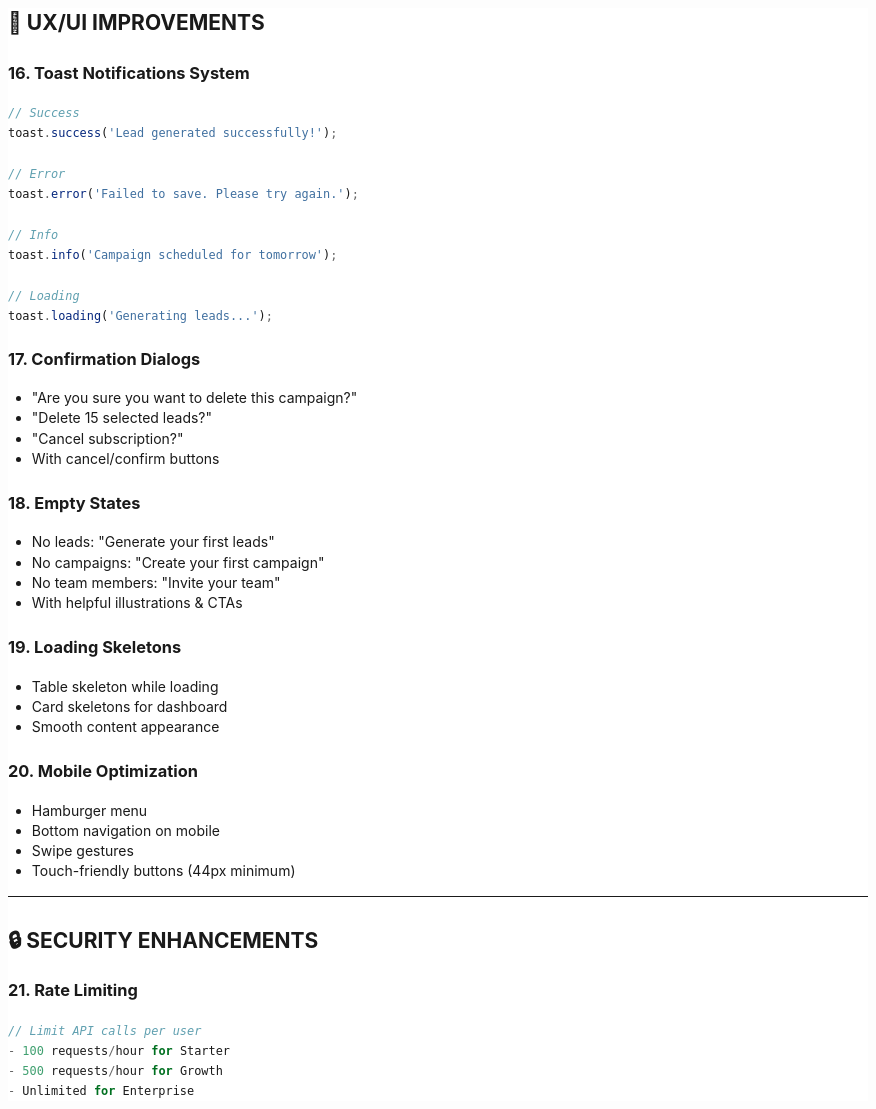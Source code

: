 
## 🎯 **UX/UI IMPROVEMENTS**

### 16. **Toast Notifications System**
```typescript
// Success
toast.success('Lead generated successfully!');

// Error
toast.error('Failed to save. Please try again.');

// Info
toast.info('Campaign scheduled for tomorrow');

// Loading
toast.loading('Generating leads...');
```

### 17. **Confirmation Dialogs**
- "Are you sure you want to delete this campaign?"
- "Delete 15 selected leads?"
- "Cancel subscription?"
- With cancel/confirm buttons

### 18. **Empty States**
- No leads: "Generate your first leads"
- No campaigns: "Create your first campaign"  
- No team members: "Invite your team"
- With helpful illustrations & CTAs

### 19. **Loading Skeletons**
- Table skeleton while loading
- Card skeletons for dashboard
- Smooth content appearance

### 20. **Mobile Optimization**
- Hamburger menu
- Bottom navigation on mobile
- Swipe gestures
- Touch-friendly buttons (44px minimum)

---

## 🔒 **SECURITY ENHANCEMENTS**

### 21. **Rate Limiting**
```typescript
// Limit API calls per user
- 100 requests/hour for Starter
- 500 requests/hour for Growth
- Unlimited for Enterprise
```
